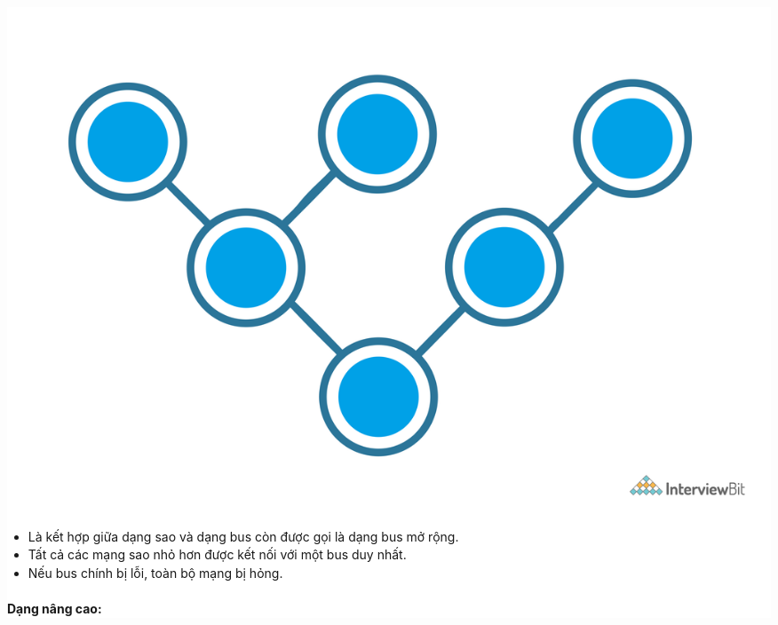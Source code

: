 ![](./assets/Tree_Topology.png)

- Là kết hợp giữa dạng sao và dạng bus còn được gọi là dạng bus mở rộng.
- Tất cả các mạng sao nhỏ hơn được kết nối với một bus duy nhất.
- Nếu bus chính bị lỗi, toàn bộ mạng bị hỏng.

#### Dạng nâng cao:
